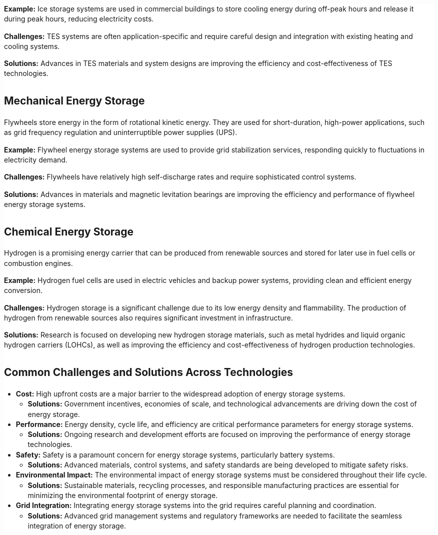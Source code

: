 **Example:** Ice storage systems are used in commercial buildings to store cooling energy during off-peak hours and release it during peak hours, reducing electricity costs.

**Challenges:** TES systems are often application-specific and require careful design and integration with existing heating and cooling systems.

**Solutions:** Advances in TES materials and system designs are improving the efficiency and cost-effectiveness of TES technologies.

## Mechanical Energy Storage

Flywheels store energy in the form of rotational kinetic energy. They are used for short-duration, high-power applications, such as grid frequency regulation and uninterruptible power supplies (UPS).

**Example:** Flywheel energy storage systems are used to provide grid stabilization services, responding quickly to fluctuations in electricity demand.

**Challenges:** Flywheels have relatively high self-discharge rates and require sophisticated control systems.

**Solutions:** Advances in materials and magnetic levitation bearings are improving the efficiency and performance of flywheel energy storage systems.

## Chemical Energy Storage

Hydrogen is a promising energy carrier that can be produced from renewable sources and stored for later use in fuel cells or combustion engines.

**Example:** Hydrogen fuel cells are used in electric vehicles and backup power systems, providing clean and efficient energy conversion.

**Challenges:** Hydrogen storage is a significant challenge due to its low energy density and flammability. The production of hydrogen from renewable sources also requires significant investment in infrastructure.

**Solutions:** Research is focused on developing new hydrogen storage materials, such as metal hydrides and liquid organic hydrogen carriers (LOHCs), as well as improving the efficiency and cost-effectiveness of hydrogen production technologies.

## Common Challenges and Solutions Across Technologies

*   **Cost:** High upfront costs are a major barrier to the widespread adoption of energy storage systems.
    *   **Solutions:** Government incentives, economies of scale, and technological advancements are driving down the cost of energy storage.
*   **Performance:** Energy density, cycle life, and efficiency are critical performance parameters for energy storage systems.
    *   **Solutions:** Ongoing research and development efforts are focused on improving the performance of energy storage technologies.
*   **Safety:** Safety is a paramount concern for energy storage systems, particularly battery systems.
    *   **Solutions:** Advanced materials, control systems, and safety standards are being developed to mitigate safety risks.
*   **Environmental Impact:** The environmental impact of energy storage systems must be considered throughout their life cycle.
    *   **Solutions:** Sustainable materials, recycling processes, and responsible manufacturing practices are essential for minimizing the environmental footprint of energy storage.
*   **Grid Integration:** Integrating energy storage systems into the grid requires careful planning and coordination.
    *   **Solutions:** Advanced grid management systems and regulatory frameworks are needed to facilitate the seamless integration of energy storage.
